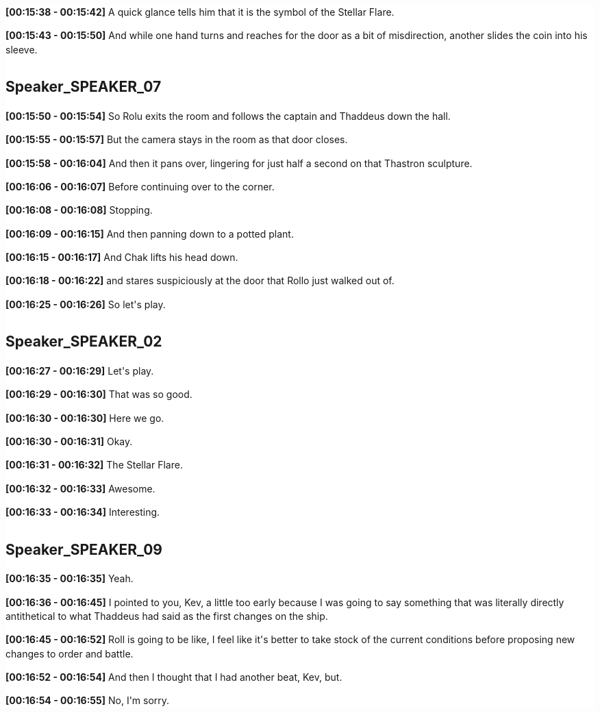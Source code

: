 **[00:15:38 - 00:15:42]** A quick glance tells him that it is the symbol of the Stellar Flare.

**[00:15:43 - 00:15:50]** And while one hand turns and reaches for the door as a bit of misdirection, another slides the coin into his sleeve.


## Speaker_SPEAKER_07

**[00:15:50 - 00:15:54]** So Rolu exits the room and follows the captain and Thaddeus down the hall.

**[00:15:55 - 00:15:57]** But the camera stays in the room as that door closes.

**[00:15:58 - 00:16:04]** And then it pans over, lingering for just half a second on that Thastron sculpture.

**[00:16:06 - 00:16:07]** Before continuing over to the corner.

**[00:16:08 - 00:16:08]** Stopping.

**[00:16:09 - 00:16:15]** And then panning down to a potted plant.

**[00:16:15 - 00:16:17]** And Chak lifts his head down.

**[00:16:18 - 00:16:22]** and stares suspiciously at the door that Rollo just walked out of.

**[00:16:25 - 00:16:26]** So let's play.


## Speaker_SPEAKER_02

**[00:16:27 - 00:16:29]** Let's play.

**[00:16:29 - 00:16:30]** That was so good.

**[00:16:30 - 00:16:30]** Here we go.

**[00:16:30 - 00:16:31]** Okay.

**[00:16:31 - 00:16:32]** The Stellar Flare.

**[00:16:32 - 00:16:33]** Awesome.

**[00:16:33 - 00:16:34]** Interesting.


## Speaker_SPEAKER_09

**[00:16:35 - 00:16:35]** Yeah.

**[00:16:36 - 00:16:45]** I pointed to you, Kev, a little too early because I was going to say something that was literally directly antithetical to what Thaddeus had said as the first changes on the ship.

**[00:16:45 - 00:16:52]** Roll is going to be like, I feel like it's better to take stock of the current conditions before proposing new changes to order and battle.

**[00:16:52 - 00:16:54]** And then I thought that I had another beat, Kev, but.

**[00:16:54 - 00:16:55]** No, I'm sorry.
